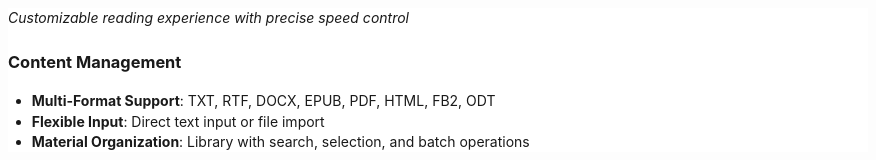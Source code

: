 
*Customizable reading experience with precise speed control*

### Content Management
- **Multi-Format Support**: TXT, RTF, DOCX, EPUB, PDF, HTML, FB2, ODT
- **Flexible Input**: Direct text input or file import
- **Material Organization**: Library with search, selection, and batch operations
